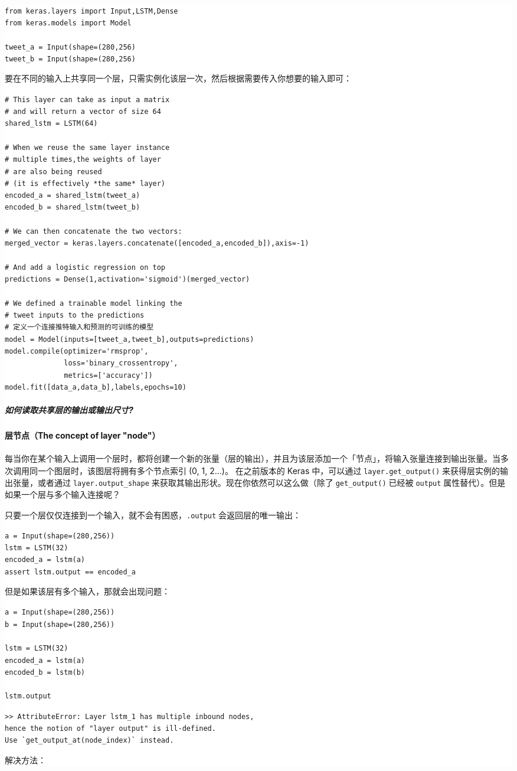 ```
from keras.layers import Input,LSTM,Dense
from keras.models import Model

tweet_a = Input(shape=(280,256)
tweet_b = Input(shape=(280,256)
```
要在不同的输入上共享同一个层，只需实例化该层一次，然后根据需要传入你想要的输入即可：
```
# This layer can take as input a matrix
# and will return a vector of size 64
shared_lstm = LSTM(64)

# When we reuse the same layer instance
# multiple times,the weights of layer
# are also being reused
# (it is effectively *the same* layer)
encoded_a = shared_lstm(tweet_a)
encoded_b = shared_lstm(tweet_b)

# We can then concatenate the two vectors:
merged_vector = keras.layers.concatenate([encoded_a,encoded_b]),axis=-1)

# And add a logistic regression on top
predictions = Dense(1,activation='sigmoid')(merged_vector)

# We defined a trainable model linking the
# tweet inputs to the predictions
# 定义一个连接推特输入和预测的可训练的模型
model = Model(inputs=[tweet_a,tweet_b],outputs=predictions)
model.compile(optimizer='rmsprop',
              loss='binary_crossentropy',
              metrics=['accuracy'])
model.fit([data_a,data_b],labels,epochs=10)
```
##### 如何读取共享层的输出或输出尺寸?

#### 层节点（The concept of layer "node"）
每当你在某个输入上调用一个层时，都将创建一个新的张量（层的输出），并且为该层添加一个「节点」，将输入张量连接到输出张量。当多次调用同一个图层时，该图层将拥有多个节点索引 (0, 1, 2...)。
在之前版本的 Keras 中，可以通过 `layer.get_output()` 来获得层实例的输出张量，或者通过 `layer.output_shape` 来获取其输出形状。现在你依然可以这么做（除了 `get_output()` 已经被 `output` 属性替代）。但是如果一个层与多个输入连接呢？

只要一个层仅仅连接到一个输入，就不会有困惑，`.output` 会返回层的唯一输出：
```
a = Input(shape=(280,256))
lstm = LSTM(32)
encoded_a = lstm(a)
assert lstm.output == encoded_a
```
但是如果该层有多个输入，那就会出现问题：
```
a = Input(shape=(280,256))
b = Input(shape=(280,256))

lstm = LSTM(32)
encoded_a = lstm(a)
encoded_b = lstm(b)

lstm.output
```
```
>> AttributeError: Layer lstm_1 has multiple inbound nodes,
hence the notion of "layer output" is ill-defined.
Use `get_output_at(node_index)` instead.
```
解决方法：